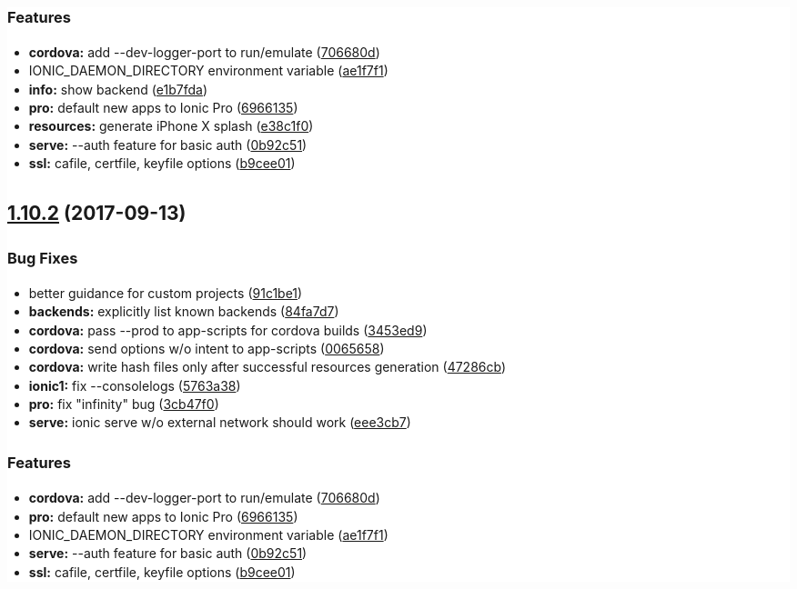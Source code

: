 
### Features

* **cordova:** add --dev-logger-port to run/emulate ([706680d](https://github.com/ionic-team/ionic-cli/commit/706680d))
* IONIC_DAEMON_DIRECTORY environment variable ([ae1f7f1](https://github.com/ionic-team/ionic-cli/commit/ae1f7f1))
* **info:** show backend ([e1b7fda](https://github.com/ionic-team/ionic-cli/commit/e1b7fda))
* **pro:** default new apps to Ionic Pro ([6966135](https://github.com/ionic-team/ionic-cli/commit/6966135))
* **resources:** generate iPhone X splash ([e38c1f0](https://github.com/ionic-team/ionic-cli/commit/e38c1f0))
* **serve:** --auth feature for basic auth ([0b92c51](https://github.com/ionic-team/ionic-cli/commit/0b92c51))
* **ssl:** cafile, certfile, keyfile options ([b9cee01](https://github.com/ionic-team/ionic-cli/commit/b9cee01))




<a name="1.10.2"></a>
## [1.10.2](https://github.com/ionic-team/ionic-cli/compare/@ionic/cli-utils@1.9.2...@ionic/cli-utils@1.10.2) (2017-09-13)


### Bug Fixes

* better guidance for custom projects ([91c1be1](https://github.com/ionic-team/ionic-cli/commit/91c1be1))
* **backends:** explicitly list known backends ([84fa7d7](https://github.com/ionic-team/ionic-cli/commit/84fa7d7))
* **cordova:** pass --prod to app-scripts for cordova builds ([3453ed9](https://github.com/ionic-team/ionic-cli/commit/3453ed9))
* **cordova:** send options w/o intent to app-scripts ([0065658](https://github.com/ionic-team/ionic-cli/commit/0065658))
* **cordova:** write hash files only after successful resources generation ([47286cb](https://github.com/ionic-team/ionic-cli/commit/47286cb))
* **ionic1:** fix --consolelogs ([5763a38](https://github.com/ionic-team/ionic-cli/commit/5763a38))
* **pro:** fix "infinity" bug ([3cb47f0](https://github.com/ionic-team/ionic-cli/commit/3cb47f0))
* **serve:** ionic serve w/o external network should work ([eee3cb7](https://github.com/ionic-team/ionic-cli/commit/eee3cb7))


### Features

* **cordova:** add --dev-logger-port to run/emulate ([706680d](https://github.com/ionic-team/ionic-cli/commit/706680d))
* **pro:** default new apps to Ionic Pro ([6966135](https://github.com/ionic-team/ionic-cli/commit/6966135))
* IONIC_DAEMON_DIRECTORY environment variable ([ae1f7f1](https://github.com/ionic-team/ionic-cli/commit/ae1f7f1))
* **serve:** --auth feature for basic auth ([0b92c51](https://github.com/ionic-team/ionic-cli/commit/0b92c51))
* **ssl:** cafile, certfile, keyfile options ([b9cee01](https://github.com/ionic-team/ionic-cli/commit/b9cee01))
